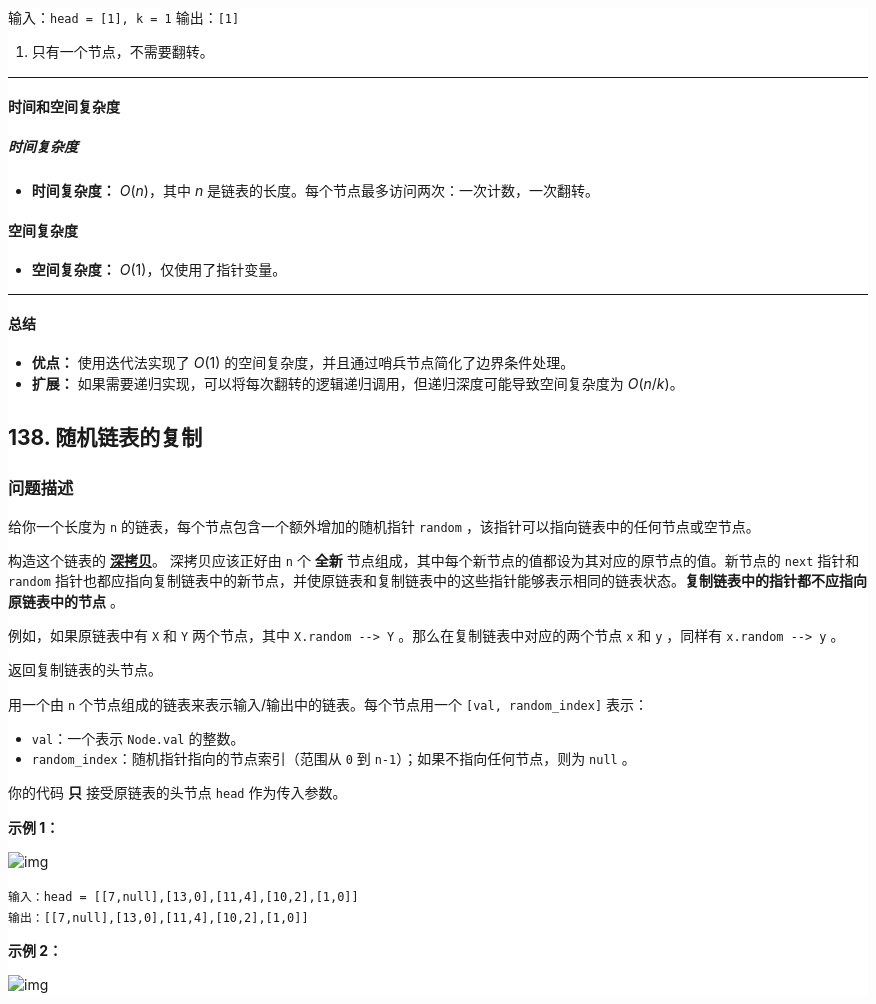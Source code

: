 输入：`head = [1], k = 1`
 输出：`[1]`

1. 只有一个节点，不需要翻转。

------

#### 时间和空间复杂度

##### 时间复杂度

- **时间复杂度：** $O(n)$，其中 $n$ 是链表的长度。每个节点最多访问两次：一次计数，一次翻转。

#### 空间复杂度

- **空间复杂度：** $O(1)$，仅使用了指针变量。

------

#### 总结

- **优点：** 使用迭代法实现了 $O(1)$ 的空间复杂度，并且通过哨兵节点简化了边界条件处理。
- **扩展：** 如果需要递归实现，可以将每次翻转的逻辑递归调用，但递归深度可能导致空间复杂度为 $O(n/k)$。

## 138. 随机链表的复制

### 问题描述

给你一个长度为 `n` 的链表，每个节点包含一个额外增加的随机指针 `random` ，该指针可以指向链表中的任何节点或空节点。

构造这个链表的 **[深拷贝](https://baike.baidu.com/item/深拷贝/22785317?fr=aladdin)**。 深拷贝应该正好由 `n` 个 **全新** 节点组成，其中每个新节点的值都设为其对应的原节点的值。新节点的 `next` 指针和 `random` 指针也都应指向复制链表中的新节点，并使原链表和复制链表中的这些指针能够表示相同的链表状态。**复制链表中的指针都不应指向原链表中的节点** 。

例如，如果原链表中有 `X` 和 `Y` 两个节点，其中 `X.random --> Y` 。那么在复制链表中对应的两个节点 `x` 和 `y` ，同样有 `x.random --> y` 。

返回复制链表的头节点。

用一个由 `n` 个节点组成的链表来表示输入/输出中的链表。每个节点用一个 `[val, random_index]` 表示：

- `val`：一个表示 `Node.val` 的整数。
- `random_index`：随机指针指向的节点索引（范围从 `0` 到 `n-1`）；如果不指向任何节点，则为 `null` 。

你的代码 **只** 接受原链表的头节点 `head` 作为传入参数。

**示例 1：**

![img](https://assets.leetcode-cn.com/aliyun-lc-upload/uploads/2020/01/09/e1.png)

```
输入：head = [[7,null],[13,0],[11,4],[10,2],[1,0]]
输出：[[7,null],[13,0],[11,4],[10,2],[1,0]]
```

**示例 2：**

![img](https://assets.leetcode-cn.com/aliyun-lc-upload/uploads/2020/01/09/e2.png)
